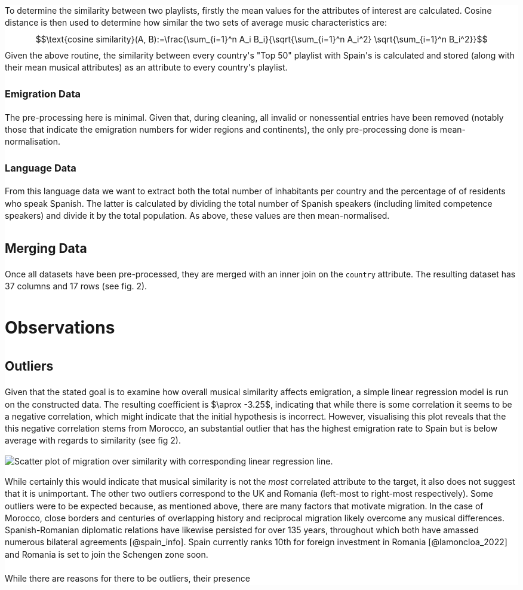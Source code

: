 To determine the similarity between two playlists, firstly the mean
values for the attributes of interest are calculated. Cosine distance is
then used to determine how similar the two sets of average music
characteristics are:
$$\text{cosine similarity}(A, B):=\frac{\sum_{i=1}^n A_i B_i}{\sqrt{\sum_{i=1}^n A_i^2} \sqrt{\sum_{i=1}^n B_i^2}}$$
Given the above routine, the similarity between every country's \"Top
50\" playlist with Spain's is calculated and stored (along with their
mean musical attributes) as an attribute to every country's playlist.

### Emigration Data

The pre-processing here is minimal. Given that, during cleaning, all
invalid or nonessential entries have been removed (notably those that
indicate the emigration numbers for wider regions and continents), the
only pre-processing done is mean-normalisation.

### Language Data

From this language data we want to extract both the total number of
inhabitants per country and the percentage of of residents who speak
Spanish. The latter is calculated by dividing the total number of
Spanish speakers (including limited competence speakers) and divide it
by the total population. As above, these values are then
mean-normalised.

## Merging Data

Once all datasets have been pre-processed, they are merged with an inner
join on the `country` attribute. The resulting dataset has 37 columns
and 17 rows (see fig. 2).

# Observations

## Outliers

Given that the stated goal is to examine how overall musical similarity
affects emigration, a simple linear regression model is run on the
constructed data. The resulting coefficient is $\aprox -3.25$,
indicating that while there is some correlation it seems to be a
negative correlation, which might indicate that the initial hypothesis
is incorrect. However, visualising this plot reveals that the this
negative correlation stems from Morocco, an substantial outlier that has
the highest emigration rate to Spain but is below average with regards
to similarity (see fig 2).

![Scatter plot of migration over similarity with corresponding linear
regression line.](imgs/sim_over_mig_M.png)

While certainly this would indicate that musical similarity is not the
*most* correlated attribute to the target, it also does not suggest that
it is unimportant. The other two outliers correspond to the UK and
Romania (left-most to right-most respectively). Some outliers were to be
expected because, as mentioned above, there are many factors that
motivate migration. In the case of Morocco, close borders and centuries
of overlapping history and reciprocal migration likely overcome any
musical differences. Spanish-Romanian diplomatic relations have likewise
persisted for over 135 years, throughout which both have amassed
numerous bilateral agreements [@spain_info]. Spain currently ranks 10th
for foreign investment in Romania [@lamoncloa_2022] and Romania is set
to join the Schengen zone soon.\
\
While there are reasons for there to be outliers, their presence